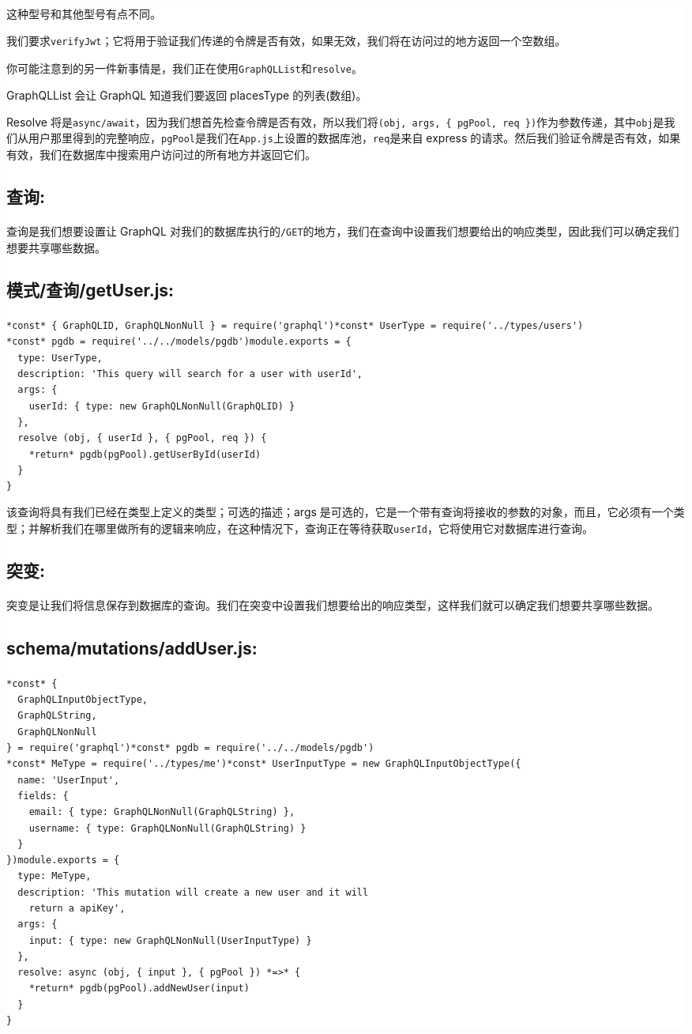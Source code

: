 这种型号和其他型号有点不同。

我们要求`verifyJwt`；它将用于验证我们传递的令牌是否有效，如果无效，我们将在访问过的地方返回一个空数组。

你可能注意到的另一件新事情是，我们正在使用`GraphQLList`和`resolve`。

GraphQLList 会让 GraphQL 知道我们要返回 placesType 的列表(数组)。

Resolve 将是`async/await`，因为我们想首先检查令牌是否有效，所以我们将`(obj, args, { pgPool, req })`作为参数传递，其中`obj`是我们从用户那里得到的完整响应，`pgPool`是我们在`App.js`上设置的数据库池，`req`是来自 express 的请求。然后我们验证令牌是否有效，如果有效，我们在数据库中搜索用户访问过的所有地方并返回它们。

## 查询:

查询是我们想要设置让 GraphQL 对我们的数据库执行的`/GET`的地方，我们在查询中设置我们想要给出的响应类型，因此我们可以确定我们想要共享哪些数据。

## 模式/查询/getUser.js:

```
*const* { GraphQLID, GraphQLNonNull } = require('graphql')*const* UserType = require('../types/users')
*const* pgdb = require('../../models/pgdb')module.exports = {
  type: UserType,
  description: 'This query will search for a user with userId',
  args: {
    userId: { type: new GraphQLNonNull(GraphQLID) }
  },
  resolve (obj, { userId }, { pgPool, req }) {
    *return* pgdb(pgPool).getUserById(userId)
  }
}
```

该查询将具有我们已经在类型上定义的类型；可选的描述；args 是可选的，它是一个带有查询将接收的参数的对象，而且，它必须有一个类型；并解析我们在哪里做所有的逻辑来响应，在这种情况下，查询正在等待获取`userId`，它将使用它对数据库进行查询。

## 突变:

突变是让我们将信息保存到数据库的查询。我们在突变中设置我们想要给出的响应类型，这样我们就可以确定我们想要共享哪些数据。

## schema/mutations/addUser.js:

```
*const* {
  GraphQLInputObjectType,
  GraphQLString,
  GraphQLNonNull
} = require('graphql')*const* pgdb = require('../../models/pgdb')
*const* MeType = require('../types/me')*const* UserInputType = new GraphQLInputObjectType({
  name: 'UserInput',
  fields: {
    email: { type: GraphQLNonNull(GraphQLString) },
    username: { type: GraphQLNonNull(GraphQLString) }
  }
})module.exports = {
  type: MeType,
  description: 'This mutation will create a new user and it will
    return a apiKey',
  args: {
    input: { type: new GraphQLNonNull(UserInputType) }
  },
  resolve: async (obj, { input }, { pgPool }) *=>* {
    *return* pgdb(pgPool).addNewUser(input)
  }
}
```
